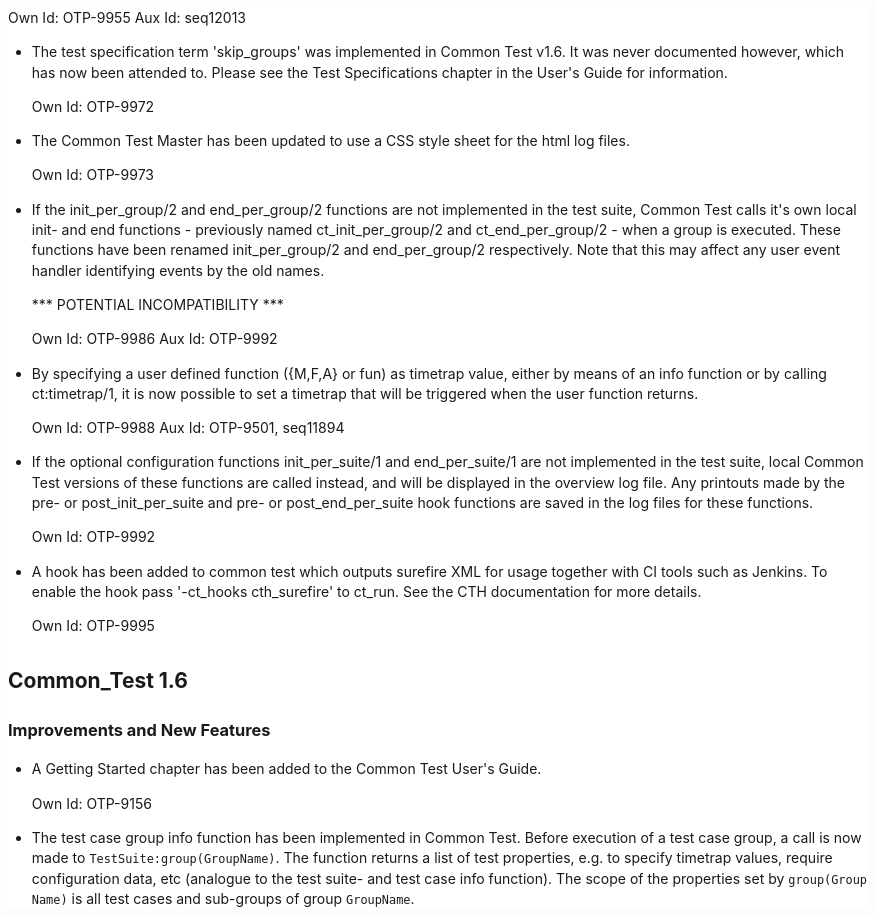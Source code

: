   Own Id: OTP-9955 Aux Id: seq12013

- The test specification term 'skip_groups' was implemented in Common Test v1.6.
  It was never documented however, which has now been attended to. Please see
  the Test Specifications chapter in the User's Guide for information.

  Own Id: OTP-9972

- The Common Test Master has been updated to use a CSS style sheet for the html
  log files.

  Own Id: OTP-9973

- If the init_per_group/2 and end_per_group/2 functions are not implemented in
  the test suite, Common Test calls it's own local init- and end functions -
  previously named ct_init_per_group/2 and ct_end_per_group/2 - when a group is
  executed. These functions have been renamed init_per_group/2 and
  end_per_group/2 respectively. Note that this may affect any user event handler
  identifying events by the old names.

  \*** POTENTIAL INCOMPATIBILITY \***

  Own Id: OTP-9986 Aux Id: OTP-9992

- By specifying a user defined function (\{M,F,A\} or fun) as timetrap value,
  either by means of an info function or by calling ct:timetrap/1, it is now
  possible to set a timetrap that will be triggered when the user function
  returns.

  Own Id: OTP-9988 Aux Id: OTP-9501, seq11894

- If the optional configuration functions init_per_suite/1 and end_per_suite/1
  are not implemented in the test suite, local Common Test versions of these
  functions are called instead, and will be displayed in the overview log file.
  Any printouts made by the pre- or post_init_per_suite and pre- or
  post_end_per_suite hook functions are saved in the log files for these
  functions.

  Own Id: OTP-9992

- A hook has been added to common test which outputs surefire XML for usage
  together with CI tools such as Jenkins. To enable the hook pass '-ct_hooks
  cth_surefire' to ct_run. See the CTH documentation for more details.

  Own Id: OTP-9995

## Common_Test 1.6

### Improvements and New Features

- A Getting Started chapter has been added to the Common Test User's Guide.

  Own Id: OTP-9156

- The test case group info function has been implemented in Common Test. Before
  execution of a test case group, a call is now made to
  `TestSuite:group(GroupName)`. The function returns a list of test properties,
  e.g. to specify timetrap values, require configuration data, etc (analogue to
  the test suite- and test case info function). The scope of the properties set
  by `group(GroupName)` is all test cases and sub-groups of group `GroupName`.
